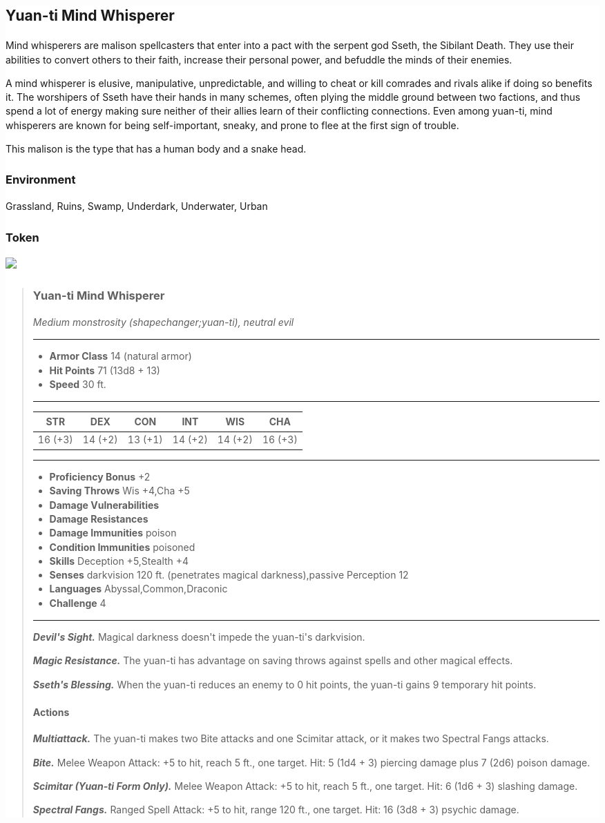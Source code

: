 ## Yuan-ti Mind Whisperer
Mind whisperers are malison spellcasters that enter into a pact with the serpent god Sseth, the Sibilant Death. They use their abilities to convert others to their faith, increase their personal power, and befuddle the minds of their enemies.

A mind whisperer is elusive, manipulative, unpredictable, and willing to cheat or kill comrades and rivals alike if doing so benefits it. The worshipers of Sseth have their hands in many schemes, often plying the middle ground between two factions, and thus spend a lot of energy making sure neither of their allies learn of their conflicting connections. Even among yuan-ti, mind whisperers are known for being self-important, sneaky, and prone to flee at the first sign of trouble.

This malison is the type that has a human body and a snake head.

### Environment
Grassland, Ruins, Swamp, Underdark, Underwater, Urban

### Token
![](Yuan-tiMindWhisperer-Token.png)

>### Yuan-ti Mind Whisperer
>*Medium monstrosity (shapechanger;yuan-ti), neutral evil*
>___
>- **Armor Class** 14 (natural armor)
>- **Hit Points** 71 (13d8 + 13)
>- **Speed** 30 ft.
>___
>|**STR**|**DEX**|**CON**|**INT**|**WIS**|**CHA**|
>|:---:|:---:|:---:|:---:|:---:|:---:|
>|16 (+3)|14 (+2)|13 (+1)|14 (+2)|14 (+2)|16 (+3)|
>
>___
>- **Proficiency Bonus** +2
>- **Saving Throws** Wis +4,Cha +5
>- **Damage Vulnerabilities** 
>- **Damage Resistances** 
>- **Damage Immunities** poison
>- **Condition Immunities** poisoned
>- **Skills** Deception +5,Stealth +4
>- **Senses** darkvision 120 ft. (penetrates magical darkness),passive Perception 12
>- **Languages** Abyssal,Common,Draconic
>- **Challenge** 4
>___
>***Devil's Sight.*** Magical darkness doesn't impede the yuan-ti's darkvision.
>
>***Magic Resistance.*** The yuan-ti has advantage on saving throws against spells and other magical effects.
>
>***Sseth's Blessing.*** When the yuan-ti reduces an enemy to 0 hit points, the yuan-ti gains 9 temporary hit points.
>
>#### Actions
>***Multiattack.*** The yuan-ti makes two Bite attacks and one Scimitar attack, or it makes two Spectral Fangs attacks.
>
>***Bite.*** Melee Weapon Attack: +5 to hit, reach 5 ft., one target. Hit: 5 (1d4 + 3) piercing damage plus 7 (2d6) poison damage.
>
>***Scimitar (Yuan-ti Form Only).*** Melee Weapon Attack: +5 to hit, reach 5 ft., one target. Hit: 6 (1d6 + 3) slashing damage.
>
>***Spectral Fangs.*** Ranged Spell Attack: +5 to hit, range 120 ft., one target. Hit: 16 (3d8 + 3) psychic damage.
>